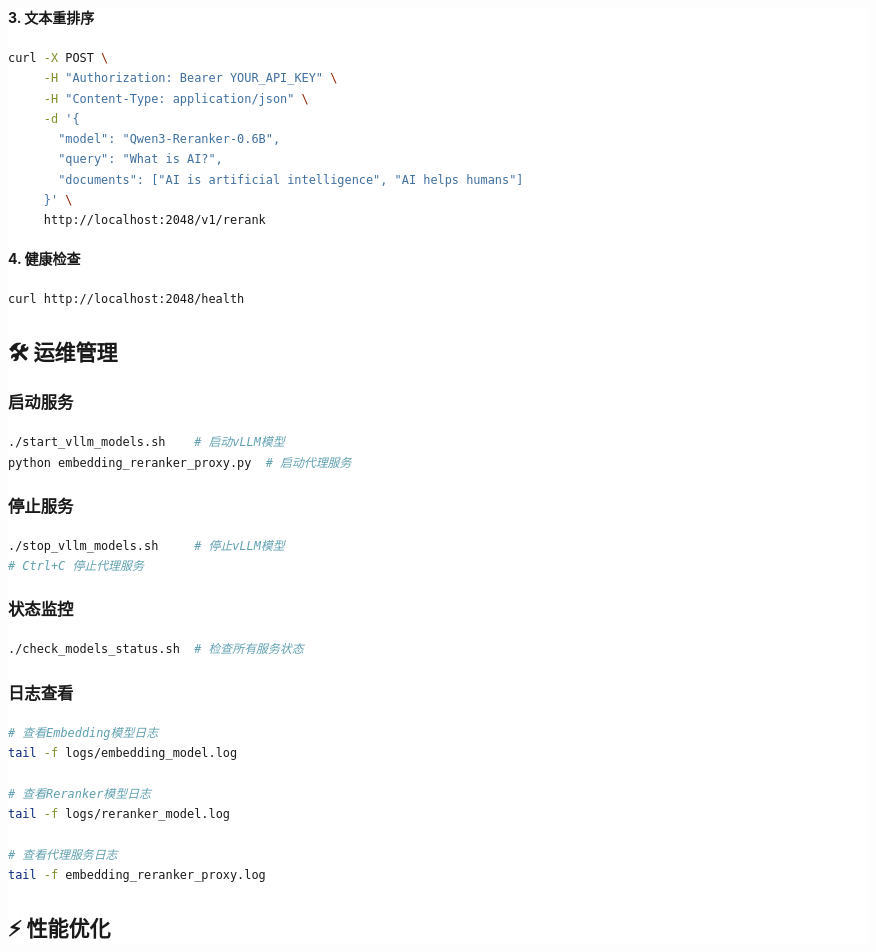 #### 3. 文本重排序
```bash
curl -X POST \
     -H "Authorization: Bearer YOUR_API_KEY" \
     -H "Content-Type: application/json" \
     -d '{
       "model": "Qwen3-Reranker-0.6B",
       "query": "What is AI?",
       "documents": ["AI is artificial intelligence", "AI helps humans"]
     }' \
     http://localhost:2048/v1/rerank
```

#### 4. 健康检查
```bash
curl http://localhost:2048/health
```

## 🛠️ 运维管理

### 启动服务
```bash
./start_vllm_models.sh    # 启动vLLM模型
python embedding_reranker_proxy.py  # 启动代理服务
```

### 停止服务
```bash
./stop_vllm_models.sh     # 停止vLLM模型
# Ctrl+C 停止代理服务
```

### 状态监控
```bash
./check_models_status.sh  # 检查所有服务状态
```

### 日志查看
```bash
# 查看Embedding模型日志
tail -f logs/embedding_model.log

# 查看Reranker模型日志
tail -f logs/reranker_model.log

# 查看代理服务日志
tail -f embedding_reranker_proxy.log
```

## ⚡ 性能优化
